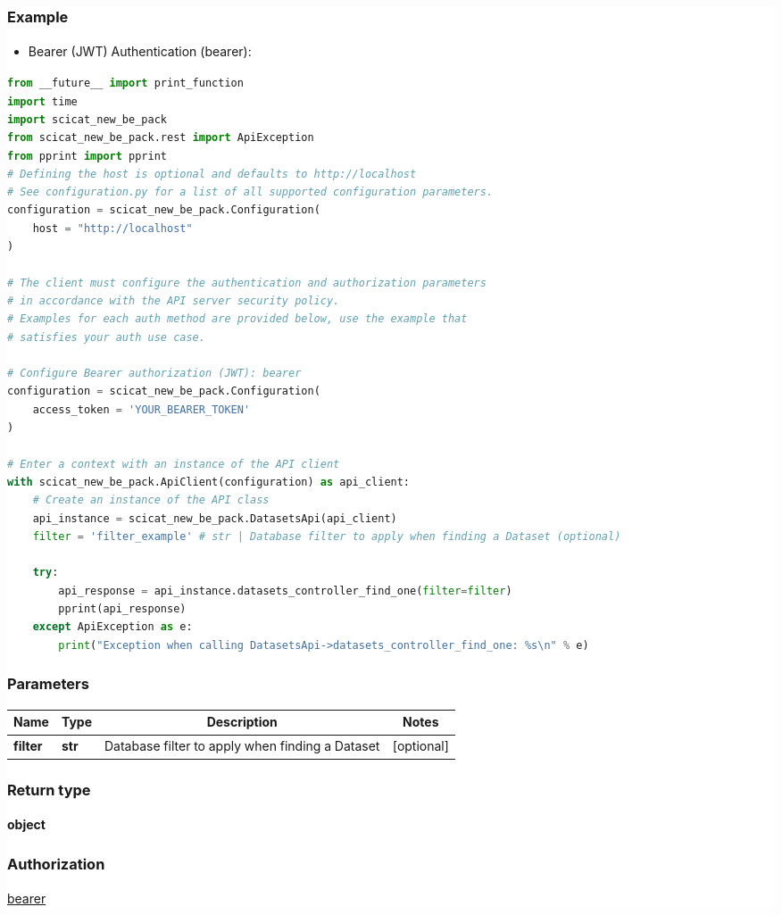 
### Example

* Bearer (JWT) Authentication (bearer):
```python
from __future__ import print_function
import time
import scicat_new_be_pack
from scicat_new_be_pack.rest import ApiException
from pprint import pprint
# Defining the host is optional and defaults to http://localhost
# See configuration.py for a list of all supported configuration parameters.
configuration = scicat_new_be_pack.Configuration(
    host = "http://localhost"
)

# The client must configure the authentication and authorization parameters
# in accordance with the API server security policy.
# Examples for each auth method are provided below, use the example that
# satisfies your auth use case.

# Configure Bearer authorization (JWT): bearer
configuration = scicat_new_be_pack.Configuration(
    access_token = 'YOUR_BEARER_TOKEN'
)

# Enter a context with an instance of the API client
with scicat_new_be_pack.ApiClient(configuration) as api_client:
    # Create an instance of the API class
    api_instance = scicat_new_be_pack.DatasetsApi(api_client)
    filter = 'filter_example' # str | Database filter to apply when finding a Dataset (optional)

    try:
        api_response = api_instance.datasets_controller_find_one(filter=filter)
        pprint(api_response)
    except ApiException as e:
        print("Exception when calling DatasetsApi->datasets_controller_find_one: %s\n" % e)
```

### Parameters

Name | Type | Description  | Notes
------------- | ------------- | ------------- | -------------
 **filter** | **str**| Database filter to apply when finding a Dataset | [optional] 

### Return type

**object**

### Authorization

[bearer](../README.md#bearer)

